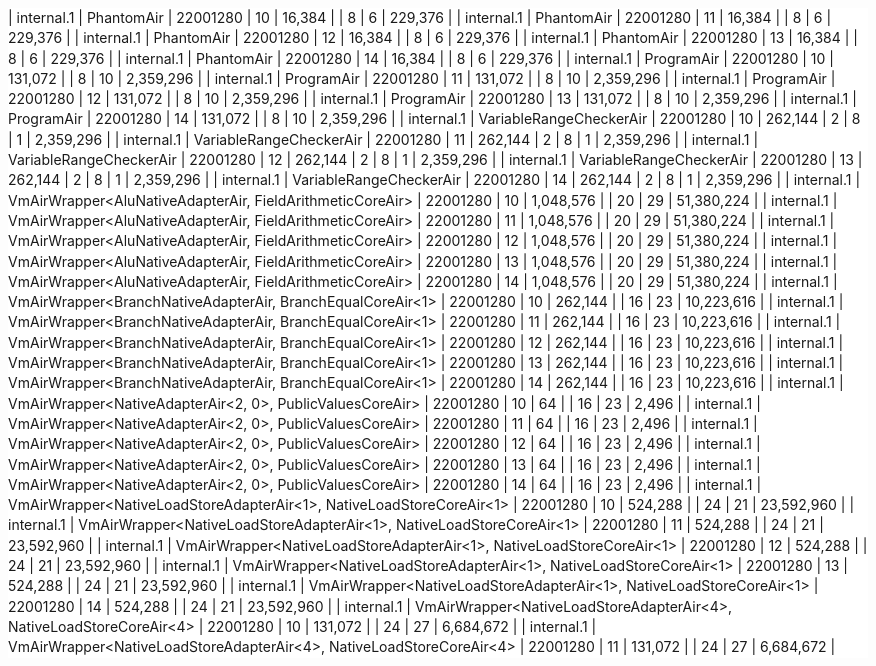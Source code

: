 | internal.1 | PhantomAir | 22001280 | 10 | 16,384 |  | 8 | 6 | 229,376 | 
| internal.1 | PhantomAir | 22001280 | 11 | 16,384 |  | 8 | 6 | 229,376 | 
| internal.1 | PhantomAir | 22001280 | 12 | 16,384 |  | 8 | 6 | 229,376 | 
| internal.1 | PhantomAir | 22001280 | 13 | 16,384 |  | 8 | 6 | 229,376 | 
| internal.1 | PhantomAir | 22001280 | 14 | 16,384 |  | 8 | 6 | 229,376 | 
| internal.1 | ProgramAir | 22001280 | 10 | 131,072 |  | 8 | 10 | 2,359,296 | 
| internal.1 | ProgramAir | 22001280 | 11 | 131,072 |  | 8 | 10 | 2,359,296 | 
| internal.1 | ProgramAir | 22001280 | 12 | 131,072 |  | 8 | 10 | 2,359,296 | 
| internal.1 | ProgramAir | 22001280 | 13 | 131,072 |  | 8 | 10 | 2,359,296 | 
| internal.1 | ProgramAir | 22001280 | 14 | 131,072 |  | 8 | 10 | 2,359,296 | 
| internal.1 | VariableRangeCheckerAir | 22001280 | 10 | 262,144 | 2 | 8 | 1 | 2,359,296 | 
| internal.1 | VariableRangeCheckerAir | 22001280 | 11 | 262,144 | 2 | 8 | 1 | 2,359,296 | 
| internal.1 | VariableRangeCheckerAir | 22001280 | 12 | 262,144 | 2 | 8 | 1 | 2,359,296 | 
| internal.1 | VariableRangeCheckerAir | 22001280 | 13 | 262,144 | 2 | 8 | 1 | 2,359,296 | 
| internal.1 | VariableRangeCheckerAir | 22001280 | 14 | 262,144 | 2 | 8 | 1 | 2,359,296 | 
| internal.1 | VmAirWrapper<AluNativeAdapterAir, FieldArithmeticCoreAir> | 22001280 | 10 | 1,048,576 |  | 20 | 29 | 51,380,224 | 
| internal.1 | VmAirWrapper<AluNativeAdapterAir, FieldArithmeticCoreAir> | 22001280 | 11 | 1,048,576 |  | 20 | 29 | 51,380,224 | 
| internal.1 | VmAirWrapper<AluNativeAdapterAir, FieldArithmeticCoreAir> | 22001280 | 12 | 1,048,576 |  | 20 | 29 | 51,380,224 | 
| internal.1 | VmAirWrapper<AluNativeAdapterAir, FieldArithmeticCoreAir> | 22001280 | 13 | 1,048,576 |  | 20 | 29 | 51,380,224 | 
| internal.1 | VmAirWrapper<AluNativeAdapterAir, FieldArithmeticCoreAir> | 22001280 | 14 | 1,048,576 |  | 20 | 29 | 51,380,224 | 
| internal.1 | VmAirWrapper<BranchNativeAdapterAir, BranchEqualCoreAir<1> | 22001280 | 10 | 262,144 |  | 16 | 23 | 10,223,616 | 
| internal.1 | VmAirWrapper<BranchNativeAdapterAir, BranchEqualCoreAir<1> | 22001280 | 11 | 262,144 |  | 16 | 23 | 10,223,616 | 
| internal.1 | VmAirWrapper<BranchNativeAdapterAir, BranchEqualCoreAir<1> | 22001280 | 12 | 262,144 |  | 16 | 23 | 10,223,616 | 
| internal.1 | VmAirWrapper<BranchNativeAdapterAir, BranchEqualCoreAir<1> | 22001280 | 13 | 262,144 |  | 16 | 23 | 10,223,616 | 
| internal.1 | VmAirWrapper<BranchNativeAdapterAir, BranchEqualCoreAir<1> | 22001280 | 14 | 262,144 |  | 16 | 23 | 10,223,616 | 
| internal.1 | VmAirWrapper<NativeAdapterAir<2, 0>, PublicValuesCoreAir> | 22001280 | 10 | 64 |  | 16 | 23 | 2,496 | 
| internal.1 | VmAirWrapper<NativeAdapterAir<2, 0>, PublicValuesCoreAir> | 22001280 | 11 | 64 |  | 16 | 23 | 2,496 | 
| internal.1 | VmAirWrapper<NativeAdapterAir<2, 0>, PublicValuesCoreAir> | 22001280 | 12 | 64 |  | 16 | 23 | 2,496 | 
| internal.1 | VmAirWrapper<NativeAdapterAir<2, 0>, PublicValuesCoreAir> | 22001280 | 13 | 64 |  | 16 | 23 | 2,496 | 
| internal.1 | VmAirWrapper<NativeAdapterAir<2, 0>, PublicValuesCoreAir> | 22001280 | 14 | 64 |  | 16 | 23 | 2,496 | 
| internal.1 | VmAirWrapper<NativeLoadStoreAdapterAir<1>, NativeLoadStoreCoreAir<1> | 22001280 | 10 | 524,288 |  | 24 | 21 | 23,592,960 | 
| internal.1 | VmAirWrapper<NativeLoadStoreAdapterAir<1>, NativeLoadStoreCoreAir<1> | 22001280 | 11 | 524,288 |  | 24 | 21 | 23,592,960 | 
| internal.1 | VmAirWrapper<NativeLoadStoreAdapterAir<1>, NativeLoadStoreCoreAir<1> | 22001280 | 12 | 524,288 |  | 24 | 21 | 23,592,960 | 
| internal.1 | VmAirWrapper<NativeLoadStoreAdapterAir<1>, NativeLoadStoreCoreAir<1> | 22001280 | 13 | 524,288 |  | 24 | 21 | 23,592,960 | 
| internal.1 | VmAirWrapper<NativeLoadStoreAdapterAir<1>, NativeLoadStoreCoreAir<1> | 22001280 | 14 | 524,288 |  | 24 | 21 | 23,592,960 | 
| internal.1 | VmAirWrapper<NativeLoadStoreAdapterAir<4>, NativeLoadStoreCoreAir<4> | 22001280 | 10 | 131,072 |  | 24 | 27 | 6,684,672 | 
| internal.1 | VmAirWrapper<NativeLoadStoreAdapterAir<4>, NativeLoadStoreCoreAir<4> | 22001280 | 11 | 131,072 |  | 24 | 27 | 6,684,672 | 